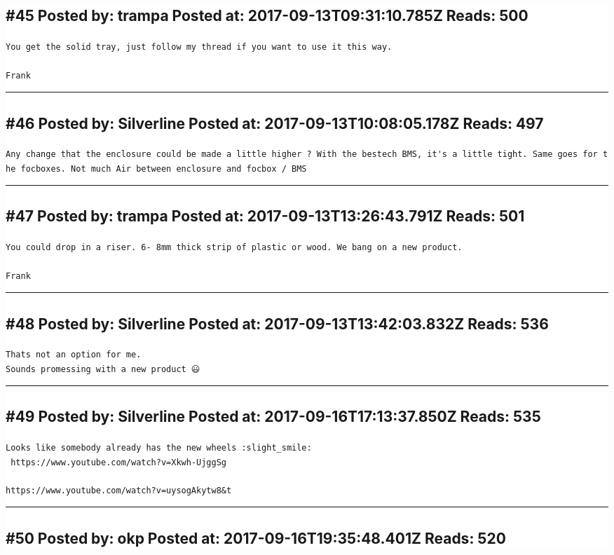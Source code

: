 ## \#45 Posted by: trampa Posted at: 2017-09-13T09:31:10.785Z Reads: 500

```
You get the solid tray, just follow my thread if you want to use it this way.

Frank
```

---
## \#46 Posted by: Silverline Posted at: 2017-09-13T10:08:05.178Z Reads: 497

```
Any change that the enclosure could be made a little higher ? With the bestech BMS, it's a little tight. Same goes for the focboxes. Not much Air between enclosure and focbox / BMS
```

---
## \#47 Posted by: trampa Posted at: 2017-09-13T13:26:43.791Z Reads: 501

```
You could drop in a riser. 6- 8mm thick strip of plastic or wood. We bang on a new product. 

Frank
```

---
## \#48 Posted by: Silverline Posted at: 2017-09-13T13:42:03.832Z Reads: 536

```
Thats not an option for me. 
Sounds promessing with a new product 😃
```

---
## \#49 Posted by: Silverline Posted at: 2017-09-16T17:13:37.850Z Reads: 535

```
Looks like somebody already has the new wheels :slight_smile:
 https://www.youtube.com/watch?v=Xkwh-UjggSg

https://www.youtube.com/watch?v=uysogAkytw8&t
```

---
## \#50 Posted by: okp Posted at: 2017-09-16T19:35:48.401Z Reads: 520
